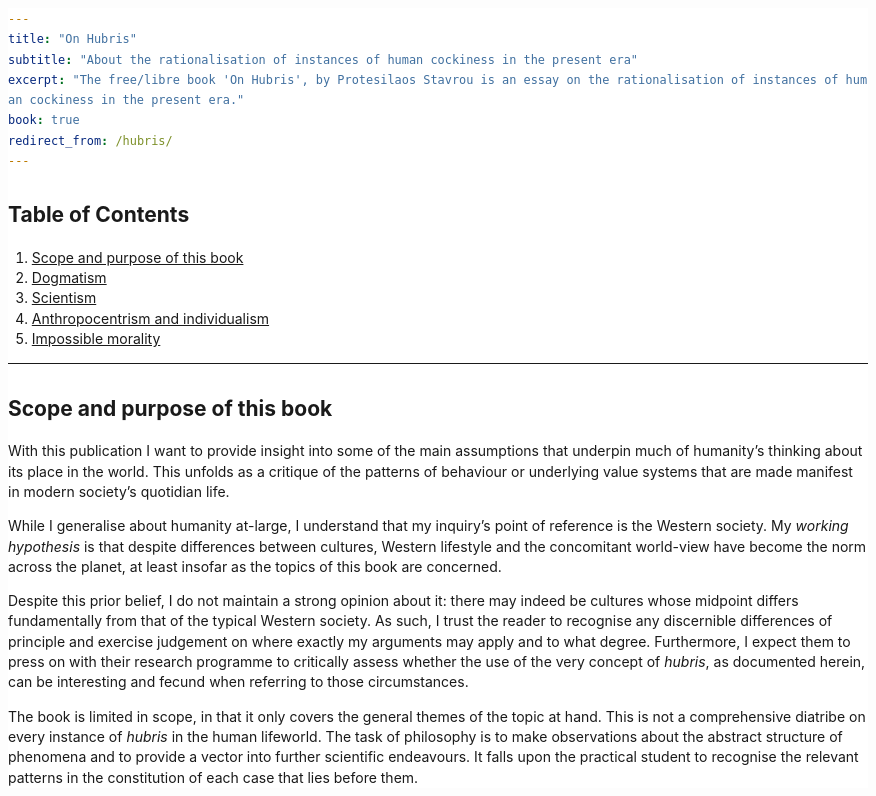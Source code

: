 ```yaml
---
title: "On Hubris"
subtitle: "About the rationalisation of instances of human cockiness in the present era"
excerpt: "The free/libre book 'On Hubris', by Protesilaos Stavrou is an essay on the rationalisation of instances of human cockiness in the present era."
book: true
redirect_from: /hubris/
---
```


## Table of Contents

1.  [Scope and purpose of this book](#h:f0f74930-3e5f-4556-9f94-f211e0fb4150)
2.  [Dogmatism](#h:8170a727-b367-494b-967b-b07047a5798d)
3.  [Scientism](#h:1409a4b1-2ed2-49b8-83fd-b7bf2768c394)
4.  [Anthropocentrism and individualism](#h:5e9b2e27-ed93-4607-89f4-f18fe8e45469)
5.  [Impossible morality](#h:452a457f-34ce-47ad-8a03-a897db358bc8)

* * *

<a id="h:f0f74930-3e5f-4556-9f94-f211e0fb4150"></a>

## Scope and purpose of this book

With this publication I want to provide insight into some of the main
assumptions that underpin much of humanity’s thinking about its place in
the world.  This unfolds as a critique of the patterns of behaviour or
underlying value systems that are made manifest in modern society’s
quotidian life.

While I generalise about humanity at-large, I understand that my
inquiry’s point of reference is the Western society.  My *working
hypothesis* is that despite differences between cultures, Western
lifestyle and the concomitant world-view have become the norm across the
planet, at least insofar as the topics of this book are concerned.

Despite this prior belief, I do not maintain a strong opinion about it:
there may indeed be cultures whose midpoint differs fundamentally from
that of the typical Western society.  As such, I trust the reader to
recognise any discernible differences of principle and exercise
judgement on where exactly my arguments may apply and to what degree.
Furthermore, I expect them to press on with their research programme to
critically assess whether the use of the very concept of *hubris*, as
documented herein, can be interesting and fecund when referring to those
circumstances.

The book is limited in scope, in that it only covers the general themes
of the topic at hand.  This is not a comprehensive diatribe on every
instance of *hubris* in the human lifeworld.  The task of philosophy is
to make observations about the abstract structure of phenomena and to
provide a vector into further scientific endeavours.  It falls upon the
practical student to recognise the relevant patterns in the constitution
of each case that lies before them.
